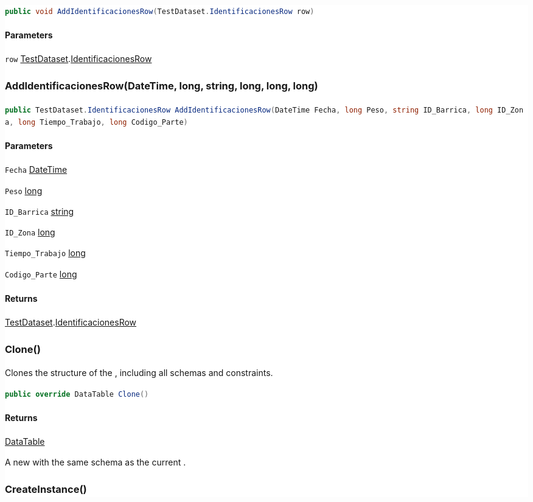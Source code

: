 ```csharp
public void AddIdentificacionesRow(TestDataset.IdentificacionesRow row)
```

#### Parameters

`row` [TestDataset](HavanaApp.TestDataset.md).[IdentificacionesRow](HavanaApp.TestDataset.IdentificacionesRow.md)

### <a id="HavanaApp_TestDataset_IdentificacionesDataTable_AddIdentificacionesRow_System_DateTime_System_Int64_System_String_System_Int64_System_Int64_System_Int64_"></a> AddIdentificacionesRow\(DateTime, long, string, long, long, long\)

```csharp
public TestDataset.IdentificacionesRow AddIdentificacionesRow(DateTime Fecha, long Peso, string ID_Barrica, long ID_Zona, long Tiempo_Trabajo, long Codigo_Parte)
```

#### Parameters

`Fecha` [DateTime](https://learn.microsoft.com/dotnet/api/system.datetime)

`Peso` [long](https://learn.microsoft.com/dotnet/api/system.int64)

`ID_Barrica` [string](https://learn.microsoft.com/dotnet/api/system.string)

`ID_Zona` [long](https://learn.microsoft.com/dotnet/api/system.int64)

`Tiempo_Trabajo` [long](https://learn.microsoft.com/dotnet/api/system.int64)

`Codigo_Parte` [long](https://learn.microsoft.com/dotnet/api/system.int64)

#### Returns

 [TestDataset](HavanaApp.TestDataset.md).[IdentificacionesRow](HavanaApp.TestDataset.IdentificacionesRow.md)

### <a id="HavanaApp_TestDataset_IdentificacionesDataTable_Clone"></a> Clone\(\)

Clones the structure of the <xref href="System.Data.DataTable" data-throw-if-not-resolved="false"></xref>, including all <xref href="System.Data.DataTable" data-throw-if-not-resolved="false"></xref> schemas and constraints.

```csharp
public override DataTable Clone()
```

#### Returns

 [DataTable](https://learn.microsoft.com/dotnet/api/system.data.datatable)

A new <xref href="System.Data.DataTable" data-throw-if-not-resolved="false"></xref> with the same schema as the current <xref href="System.Data.DataTable" data-throw-if-not-resolved="false"></xref>.

### <a id="HavanaApp_TestDataset_IdentificacionesDataTable_CreateInstance"></a> CreateInstance\(\)
